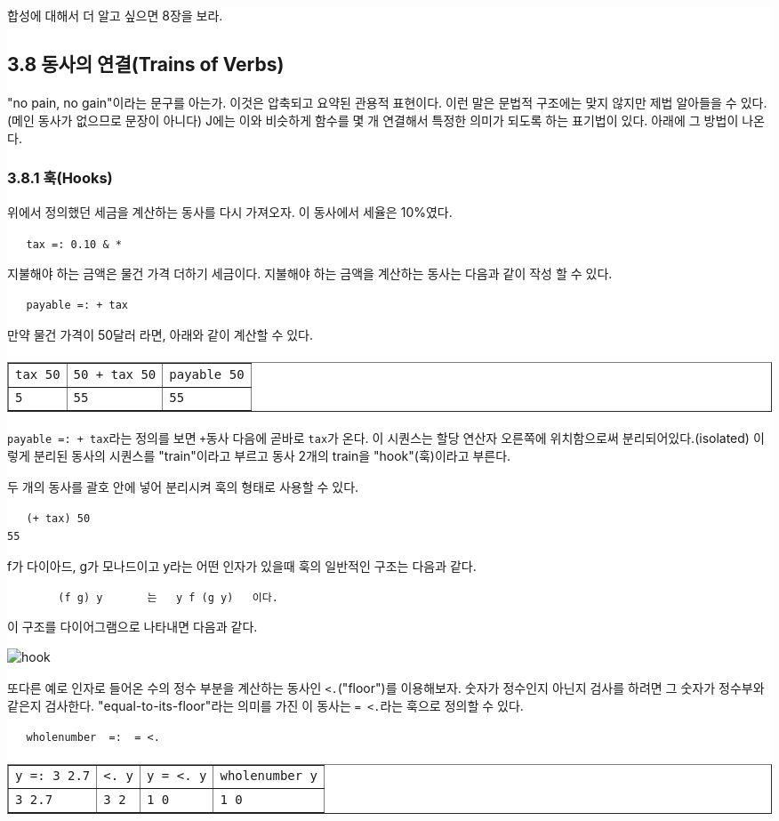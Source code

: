 합성에 대해서 더 알고 싶으면 8장을 보라.

## 3.8 동사의 연결(Trains of Verbs)

"no pain, no gain"이라는 문구를 아는가. 이것은 압축되고 요약된 관용적 표현이다. 이런 말은 문법적 구조에는 맞지 않지만 제법 알아들을 수 있다. (메인 동사가 없으므로 문장이 아니다) J에는 이와 비슷하게 함수를 몇 개 연결해서 특정한 의미가 되도록 하는 표기법이 있다. 아래에 그 방법이 나온다.

### 3.8.1 훅(Hooks)

위에서 정의했던 세금을 계산하는 동사를 다시 가져오자. 이 동사에서 세율은 10%였다. 

	   tax =: 0.10 & *

지불해야 하는 금액은 물건 가격 더하기 세금이다. 지불해야 하는 금액을 계산하는 동사는 다음과 같이 작성 할 수 있다.

	   payable =: + tax

만약 물건 가격이 50달러 라면, 아래와 같이 계산할 수 있다.

<table style="margin:20px 0px" cellpadding="10" border="1">
<tbody><tr valign="TOP">
<td><tt>tax 50</tt></td>
<td><tt>50 + tax 50</tt></td>
<td><tt>payable 50</tt></td>
</tr><tr valign="TOP">
<td><tt>5</tt></td>
<td><tt>55</tt></td>
<td><tt>55</tt></td>
</tr></tbody></table>

`payable =: + tax`라는 정의를 보면 `+`동사 다음에 곧바로 `tax`가 온다. 이 시퀀스는 할당 연산자 오른쪽에 위치함으로써 분리되어있다.(isolated) 이렇게 분리된 동사의 시퀀스를 "train"이라고 부르고 동사 2개의 train을 "hook"(훅)이라고 부른다.

두 개의 동사를 괄호 안에 넣어 분리시켜 훅의 형태로 사용할 수 있다.

	   (+ tax) 50
	55

f가 다이아드, g가 모나드이고 y라는 어떤 인자가 있을때 훅의 일반적인 구조는 다음과 같다. 

		    (f g) y       는   y f (g y)   이다.

이 구조를 다이어그램으로 나타내면 다음과 같다.

![hook](/articles/2012/learning_j_chapter3/diag06.gif)

또다른 예로 인자로 들어온 수의 정수 부분을 계산하는 동사인 `<.`("floor")를 이용해보자. 숫자가 정수인지 아닌지 검사를 하려면 그 숫자가 정수부와 같은지 검사한다. "equal-to-its-floor"라는 의미를 가진 이 동사는 `= <.`라는 훅으로 정의할 수 있다.

	   wholenumber  =:  = <.
   
<table style="margin:20px 0px" cellpadding="10" border="1">
<tbody><tr valign="TOP">
<td><tt>y =: 3 2.7</tt></td>
<td><tt>&lt;. y</tt></td>
<td><tt>y = &lt;. y</tt></td>
<td><tt>wholenumber y</tt></td>
</tr><tr valign="TOP">
<td><tt>3 2.7</tt></td>
<td><tt>3 2</tt></td>
<td><tt>1 0</tt></td>
<td><tt>1 0</tt></td>
</tr></tbody></table>
